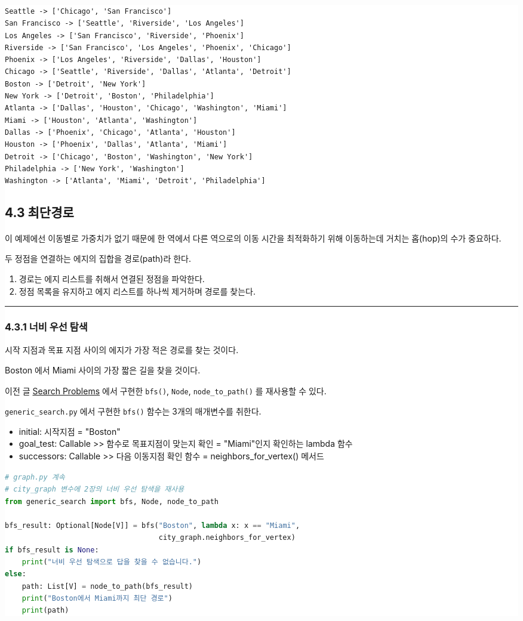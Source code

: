     Seattle -> ['Chicago', 'San Francisco']
    San Francisco -> ['Seattle', 'Riverside', 'Los Angeles']
    Los Angeles -> ['San Francisco', 'Riverside', 'Phoenix']
    Riverside -> ['San Francisco', 'Los Angeles', 'Phoenix', 'Chicago']
    Phoenix -> ['Los Angeles', 'Riverside', 'Dallas', 'Houston']
    Chicago -> ['Seattle', 'Riverside', 'Dallas', 'Atlanta', 'Detroit']
    Boston -> ['Detroit', 'New York']
    New York -> ['Detroit', 'Boston', 'Philadelphia']
    Atlanta -> ['Dallas', 'Houston', 'Chicago', 'Washington', 'Miami']
    Miami -> ['Houston', 'Atlanta', 'Washington']
    Dallas -> ['Phoenix', 'Chicago', 'Atlanta', 'Houston']
    Houston -> ['Phoenix', 'Dallas', 'Atlanta', 'Miami']
    Detroit -> ['Chicago', 'Boston', 'Washington', 'New York']
    Philadelphia -> ['New York', 'Washington']
    Washington -> ['Atlanta', 'Miami', 'Detroit', 'Philadelphia']
    
    

## 4.3 최단경로
이 예제에선 이동별로 가중치가 없기 때문에 한 역에서 다른 역으로의 이동 시간을 최적화하기 위해 이동하는데 거치는 홉(hop)의 수가 중요하다.  

두 정점을 연결하는 에지의 집합을 경로(path)라 한다.
1. 경로는 에지 리스트를 취해서 연결된 정점을 파악한다.
2. 정점 목록을 유지하고 에지 리스트를 하나씩 제거하며 경로를 찾는다.

<hr>

### 4.3.1 너비 우선 탐색
시작 지점과 목표 지점 사이의 에지가 가장 적은 경로를 찾는 것이다.  

Boston 에서 Miami 사이의 가장 짧은 길을 찾을 것이다.

이전 글 [Search Problems](https://moongni.github.io/algorithm/Search-Problems/#224-%EB%84%88%EB%B9%84-%EC%9A%B0%EC%84%A0-%ED%83%90%EC%83%89) 에서 구현한 `bfs()`, `Node`, `node_to_path()` 를 재사용할 수 있다.

`generic_search.py` 에서 구현한 `bfs()` 함수는 3개의 매개변수를 취한다.  

- initial: 시작지점 = "Boston"
- goal_test: Callable >>  함수로 목표지점이 맞는지 확인 = "Miami"인지 확인하는 lambda 함수
- successors: Callable >> 다음 이동지점 확인 함수 = neighbors_for_vertex() 메서드


```python
# graph.py 계속
# city_graph 변수에 2장의 너비 우선 탐색을 재사용
from generic_search import bfs, Node, node_to_path

bfs_result: Optional[Node[V]] = bfs("Boston", lambda x: x == "Miami",
                                    city_graph.neighbors_for_vertex)
if bfs_result is None:
    print("너비 우선 탐색으로 답을 찾을 수 없습니다.")
else:
    path: List[V] = node_to_path(bfs_result)
    print("Boston에서 Miami까지 최단 경로")
    print(path)
```
